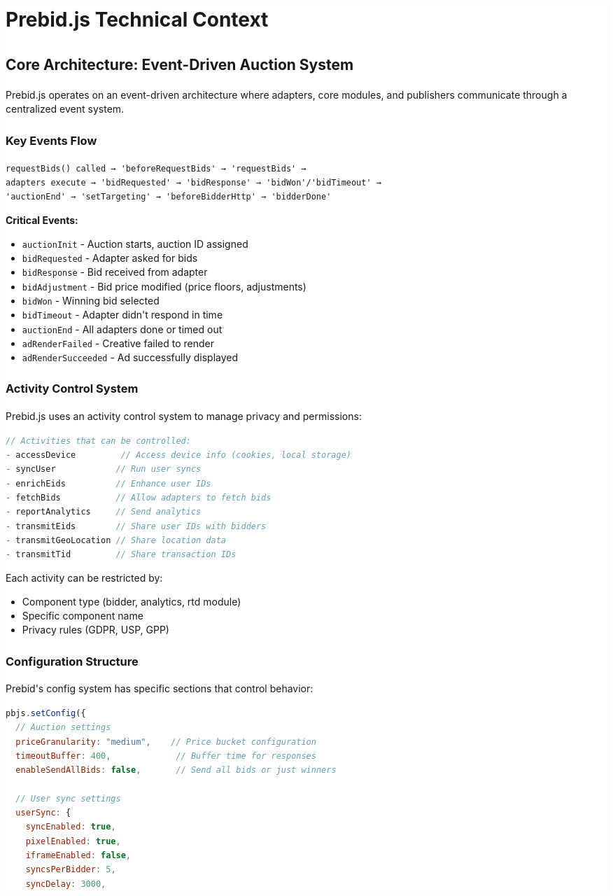 # Prebid.js Technical Context

## Core Architecture: Event-Driven Auction System

Prebid.js operates on an event-driven architecture where adapters, core modules, and publishers communicate through a centralized event system.

### Key Events Flow

```
requestBids() called → 'beforeRequestBids' → 'requestBids' → 
adapters execute → 'bidRequested' → 'bidResponse' → 'bidWon'/'bidTimeout' →
'auctionEnd' → 'setTargeting' → 'beforeBidderHttp' → 'bidderDone'
```

**Critical Events:**
- `auctionInit` - Auction starts, auction ID assigned
- `bidRequested` - Adapter asked for bids
- `bidResponse` - Bid received from adapter
- `bidAdjustment` - Bid price modified (price floors, adjustments)
- `bidWon` - Winning bid selected
- `bidTimeout` - Adapter didn't respond in time
- `auctionEnd` - All adapters done or timed out
- `adRenderFailed` - Creative failed to render
- `adRenderSucceeded` - Ad successfully displayed

### Activity Control System

Prebid.js uses an activity control system to manage privacy and permissions:

```javascript
// Activities that can be controlled:
- accessDevice         // Access device info (cookies, local storage)
- syncUser            // Run user syncs
- enrichEids          // Enhance user IDs
- fetchBids           // Allow adapters to fetch bids
- reportAnalytics     // Send analytics
- transmitEids        // Share user IDs with bidders
- transmitGeoLocation // Share location data
- transmitTid         // Share transaction IDs
```

Each activity can be restricted by:
- Component type (bidder, analytics, rtd module)
- Specific component name
- Privacy rules (GDPR, USP, GPP)

### Configuration Structure

Prebid's config system has specific sections that control behavior:

```javascript
pbjs.setConfig({
  // Auction settings
  priceGranularity: "medium",    // Price bucket configuration
  timeoutBuffer: 400,             // Buffer time for responses
  enableSendAllBids: false,       // Send all bids or just winners
  
  // User sync settings
  userSync: {
    syncEnabled: true,
    pixelEnabled: true,
    iframeEnabled: false,
    syncsPerBidder: 5,
    syncDelay: 3000,
```